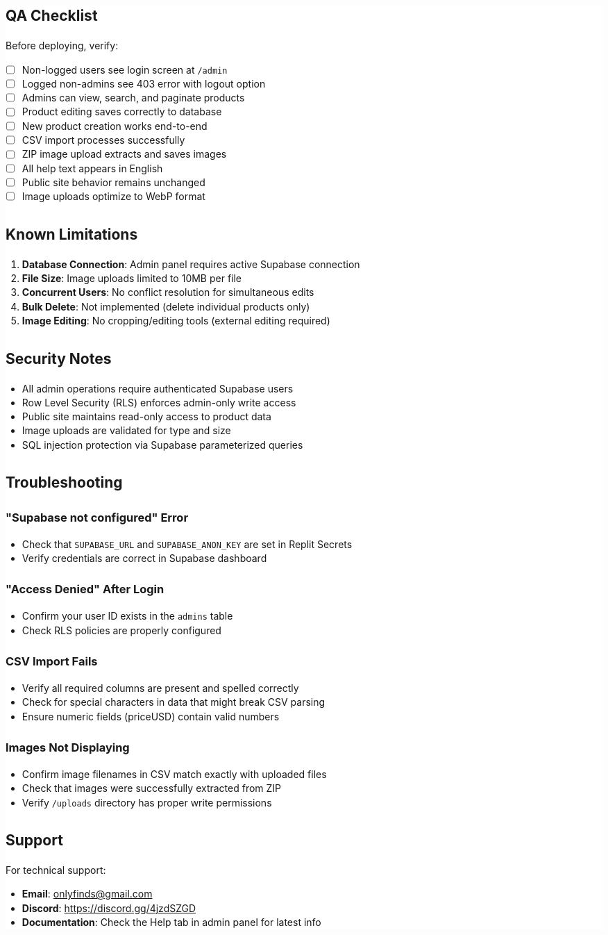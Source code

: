 ## QA Checklist

Before deploying, verify:

- [ ] Non-logged users see login screen at `/admin`
- [ ] Logged non-admins see 403 error with logout option
- [ ] Admins can view, search, and paginate products
- [ ] Product editing saves correctly to database
- [ ] New product creation works end-to-end
- [ ] CSV import processes successfully
- [ ] ZIP image upload extracts and saves images
- [ ] All help text appears in English
- [ ] Public site behavior remains unchanged
- [ ] Image uploads optimize to WebP format

## Known Limitations

1. **Database Connection**: Admin panel requires active Supabase connection
2. **File Size**: Image uploads limited to 10MB per file
3. **Concurrent Users**: No conflict resolution for simultaneous edits
4. **Bulk Delete**: Not implemented (delete individual products only)
5. **Image Editing**: No cropping/editing tools (external editing required)

## Security Notes

- All admin operations require authenticated Supabase users
- Row Level Security (RLS) enforces admin-only write access
- Public site maintains read-only access to product data
- Image uploads are validated for type and size
- SQL injection protection via Supabase parameterized queries

## Troubleshooting

### "Supabase not configured" Error
- Check that `SUPABASE_URL` and `SUPABASE_ANON_KEY` are set in Replit Secrets
- Verify credentials are correct in Supabase dashboard

### "Access Denied" After Login
- Confirm your user ID exists in the `admins` table
- Check RLS policies are properly configured

### CSV Import Fails
- Verify all required columns are present and spelled correctly
- Check for special characters in data that might break CSV parsing
- Ensure numeric fields (priceUSD) contain valid numbers

### Images Not Displaying
- Confirm image filenames in CSV match exactly with uploaded files
- Check that images were successfully extracted from ZIP
- Verify `/uploads` directory has proper write permissions

## Support

For technical support:
- **Email**: onlyfinds@gmail.com
- **Discord**: https://discord.gg/4jzdSZGD
- **Documentation**: Check the Help tab in admin panel for latest info